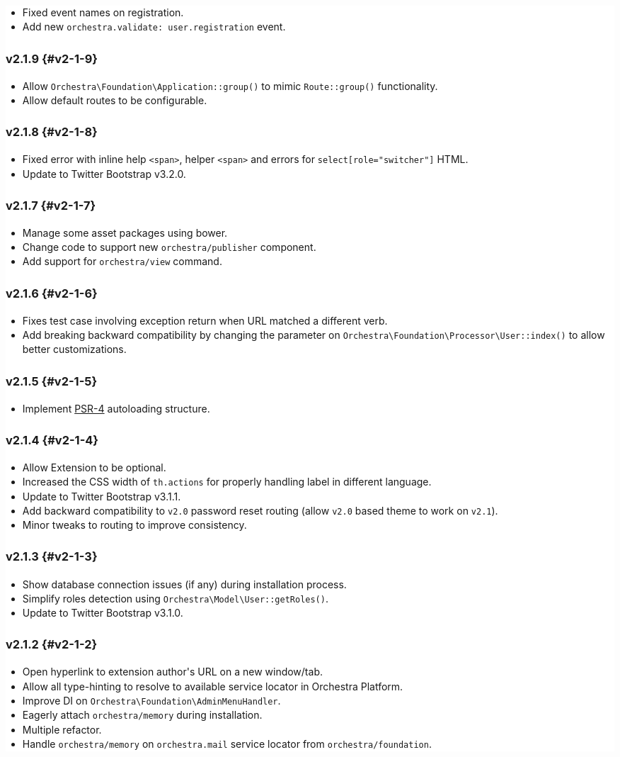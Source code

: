 * Fixed event names on registration.
* Add new `orchestra.validate: user.registration` event.

### v2.1.9 {#v2-1-9}

* Allow `Orchestra\Foundation\Application::group()` to mimic `Route::group()` functionality.
* Allow default routes to be configurable.

### v2.1.8 {#v2-1-8}

* Fixed error with inline help `<span>`, helper `<span>` and errors for `select[role="switcher"]` HTML.
* Update to Twitter Bootstrap v3.2.0.

### v2.1.7 {#v2-1-7}

* Manage some asset packages using bower.
* Change code to support new `orchestra/publisher` component.
* Add support for `orchestra/view` command.

### v2.1.6 {#v2-1-6}

* Fixes test case involving exception return when URL matched a different verb.
* Add breaking backward compatibility by changing the parameter on `Orchestra\Foundation\Processor\User::index()` to allow better customizations.

### v2.1.5 {#v2-1-5}

* Implement [PSR-4](https://github.com/php-fig/fig-standards/blob/master/proposed/psr-4-autoloader/psr-4-autoloader.md) autoloading structure.

### v2.1.4 {#v2-1-4}

* Allow Extension to be optional.
* Increased the CSS width of `th.actions` for properly handling label in different language.
* Update to Twitter Bootstrap v3.1.1.
* Add backward compatibility to `v2.0` password reset routing (allow `v2.0` based theme to work on `v2.1`).
* Minor tweaks to routing to improve consistency.

### v2.1.3 {#v2-1-3}

* Show database connection issues (if any) during installation process.
* Simplify roles detection using `Orchestra\Model\User::getRoles()`.
* Update to Twitter Bootstrap v3.1.0.

### v2.1.2 {#v2-1-2}

* Open hyperlink to extension author's URL on a new window/tab.
* Allow all type-hinting to resolve to available service locator in Orchestra Platform.
* Improve DI on `Orchestra\Foundation\AdminMenuHandler`.
* Eagerly attach `orchestra/memory` during installation.
* Multiple refactor.
* Handle `orchestra/memory` on `orchestra.mail` service locator from `orchestra/foundation`.
